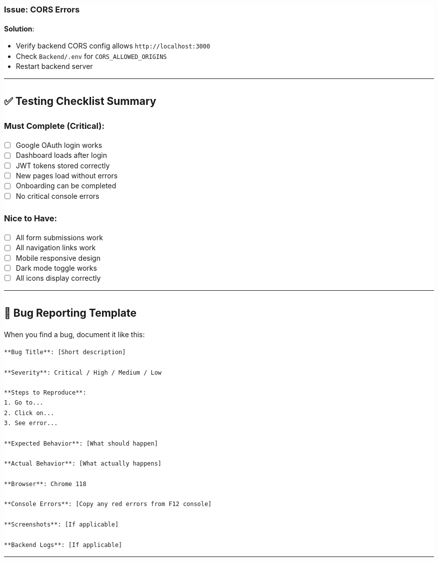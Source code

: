 ### Issue: CORS Errors
**Solution**:
- Verify backend CORS config allows `http://localhost:3000`
- Check `Backend/.env` for `CORS_ALLOWED_ORIGINS`
- Restart backend server

---

## ✅ Testing Checklist Summary

### Must Complete (Critical):
- [ ] Google OAuth login works
- [ ] Dashboard loads after login
- [ ] JWT tokens stored correctly
- [ ] New pages load without errors
- [ ] Onboarding can be completed
- [ ] No critical console errors

### Nice to Have:
- [ ] All form submissions work
- [ ] All navigation links work
- [ ] Mobile responsive design
- [ ] Dark mode toggle works
- [ ] All icons display correctly

---

## 📝 Bug Reporting Template

When you find a bug, document it like this:

```
**Bug Title**: [Short description]

**Severity**: Critical / High / Medium / Low

**Steps to Reproduce**:
1. Go to...
2. Click on...
3. See error...

**Expected Behavior**: [What should happen]

**Actual Behavior**: [What actually happens]

**Browser**: Chrome 118

**Console Errors**: [Copy any red errors from F12 console]

**Screenshots**: [If applicable]

**Backend Logs**: [If applicable]
```

---
